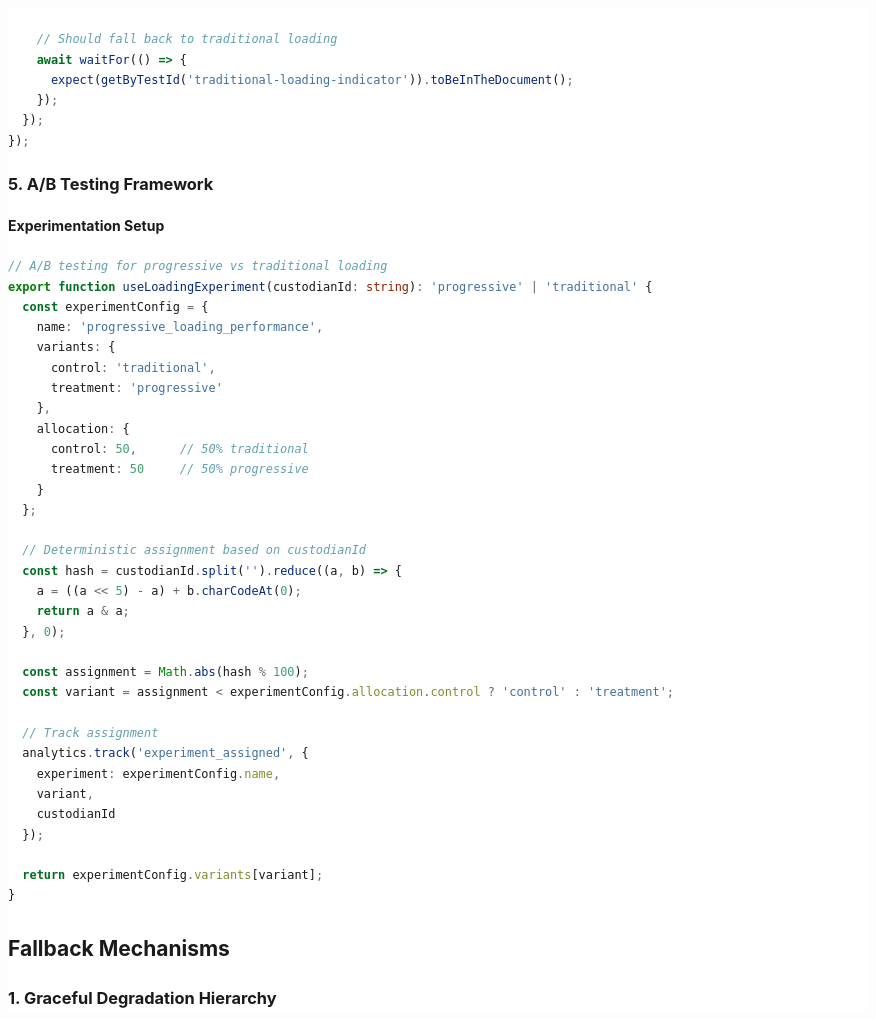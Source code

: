 ```typescript
    
    // Should fall back to traditional loading
    await waitFor(() => {
      expect(getByTestId('traditional-loading-indicator')).toBeInTheDocument();
    });
  });
});
```

### 5. A/B Testing Framework

#### Experimentation Setup
```typescript
// A/B testing for progressive vs traditional loading
export function useLoadingExperiment(custodianId: string): 'progressive' | 'traditional' {
  const experimentConfig = {
    name: 'progressive_loading_performance',
    variants: {
      control: 'traditional',
      treatment: 'progressive'
    },
    allocation: {
      control: 50,      // 50% traditional
      treatment: 50     // 50% progressive
    }
  };
  
  // Deterministic assignment based on custodianId
  const hash = custodianId.split('').reduce((a, b) => {
    a = ((a << 5) - a) + b.charCodeAt(0);
    return a & a;
  }, 0);
  
  const assignment = Math.abs(hash % 100);
  const variant = assignment < experimentConfig.allocation.control ? 'control' : 'treatment';
  
  // Track assignment
  analytics.track('experiment_assigned', {
    experiment: experimentConfig.name,
    variant,
    custodianId
  });
  
  return experimentConfig.variants[variant];
}
```

## Fallback Mechanisms

### 1. Graceful Degradation Hierarchy
